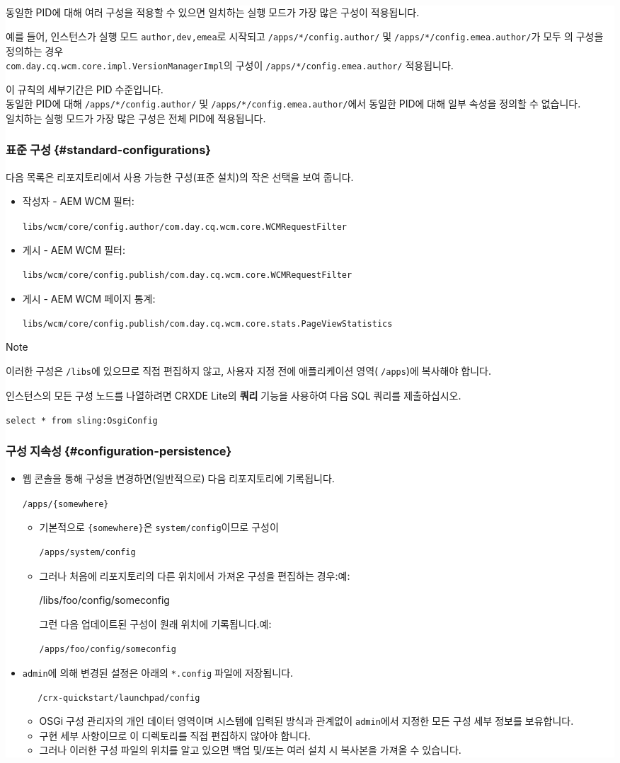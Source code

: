 동일한 PID에 대해 여러 구성을 적용할 수 있으면 일치하는 실행 모드가 가장 많은 구성이 적용됩니다.

예를 들어, 인스턴스가 실행 모드 `author,dev,emea`로 시작되고 `/apps/*/config.author/` 및 `/apps/*/config.emea.author/`가 모두 의 구성을 정의하는 경우\
`com.day.cq.wcm.core.impl.VersionManagerImpl`의 구성이  `/apps/*/config.emea.author/` 적용됩니다.

이 규칙의 세부기간은 PID 수준입니다.\
동일한 PID에 대해 `/apps/*/config.author/` 및 `/apps/*/config.emea.author/`에서 동일한 PID에 대해 일부 속성을 정의할 수 없습니다.\
일치하는 실행 모드가 가장 많은 구성은 전체 PID에 적용됩니다.

### 표준 구성 {#standard-configurations}

다음 목록은 리포지토리에서 사용 가능한 구성(표준 설치)의 작은 선택을 보여 줍니다.

* 작성자 - AEM WCM 필터:

   `libs/wcm/core/config.author/com.day.cq.wcm.core.WCMRequestFilter`

* 게시 - AEM WCM 필터:

   `libs/wcm/core/config.publish/com.day.cq.wcm.core.WCMRequestFilter`

* 게시 - AEM WCM 페이지 통계:

   `libs/wcm/core/config.publish/com.day.cq.wcm.core.stats.PageViewStatistics`

>[!NOTE]
>
>이러한 구성은 `/libs`에 있으므로 직접 편집하지 않고, 사용자 지정 전에 애플리케이션 영역( `/apps`)에 복사해야 합니다.

인스턴스의 모든 구성 노드를 나열하려면 CRXDE Lite의 **쿼리** 기능을 사용하여 다음 SQL 쿼리를 제출하십시오.

`select * from sling:OsgiConfig`

### 구성 지속성 {#configuration-persistence}

* 웹 콘솔을 통해 구성을 변경하면(일반적으로) 다음 리포지토리에 기록됩니다.

   `/apps/{somewhere}`

   * 기본적으로 `{somewhere}`은 `system/config`이므로 구성이

      `/apps/system/config`

   * 그러나 처음에 리포지토리의 다른 위치에서 가져온 구성을 편집하는 경우:예:

      /libs/foo/config/someconfig

      그런 다음 업데이트된 구성이 원래 위치에 기록됩니다.예:

      `/apps/foo/config/someconfig`

* `admin`에 의해 변경된 설정은 아래의 `*.config` 파일에 저장됩니다.

   ```
      /crx-quickstart/launchpad/config
   ```

   * OSGi 구성 관리자의 개인 데이터 영역이며 시스템에 입력된 방식과 관계없이 `admin`에서 지정한 모든 구성 세부 정보를 보유합니다.
   * 구현 세부 사항이므로 이 디렉토리를 직접 편집하지 않아야 합니다.
   * 그러나 이러한 구성 파일의 위치를 알고 있으면 백업 및/또는 여러 설치 시 복사본을 가져올 수 있습니다.
